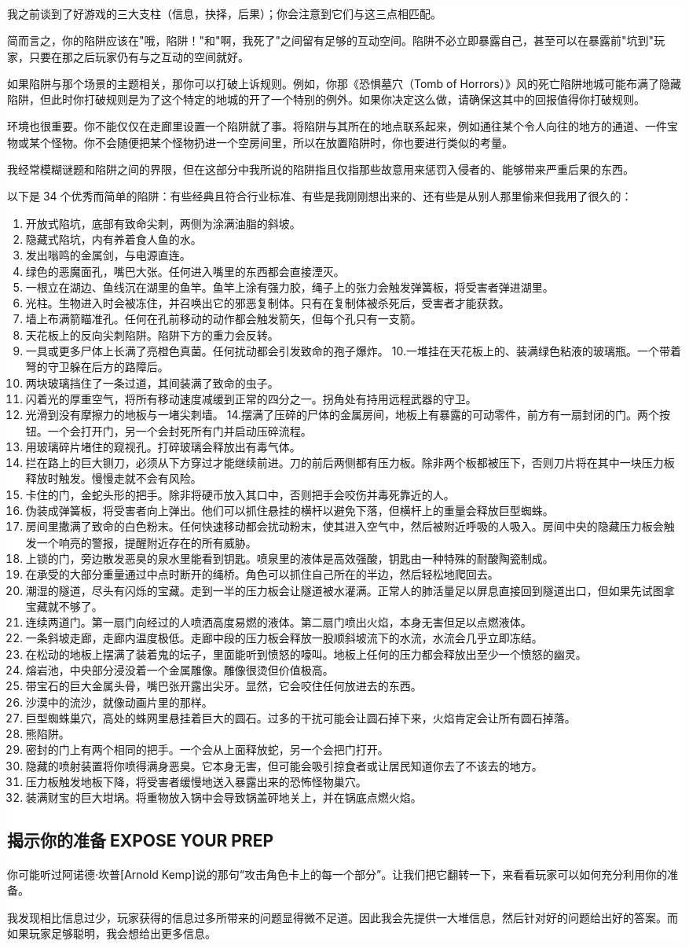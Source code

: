 我之前谈到了好游戏的三大支柱（信息，抉择，后果）；你会注意到它们与这三点相匹配。

简而言之，你的陷阱应该在"哦，陷阱！"和"啊，我死了"之间留有足够的互动空间。陷阱不必立即暴露自己，甚至可以在暴露前"坑到"玩家，只要在那之后玩家仍有与之互动的空间就好。

如果陷阱与那个场景的主题相关，那你可以打破上诉规则。例如，你那《恐惧墓穴（Tomb of Horrors）》风的死亡陷阱地城可能布满了隐藏陷阱，但此时你打破规则是为了这个特定的地城的开了一个特别的例外。如果你决定这么做，请确保这其中的回报值得你打破规则。

环境也很重要。你不能仅仅在走廊里设置一个陷阱就了事。将陷阱与其所在的地点联系起来，例如通往某个令人向往的地方的通道、一件宝物或某个怪物。你不会随便把某个怪物扔进一个空房间里，所以在放置陷阱时，你也要进行类似的考量。

我经常模糊谜题和陷阱之间的界限，但在这部分中我所说的陷阱指且仅指那些故意用来惩罚入侵者的、能够带来严重后果的东西。

以下是 34 个优秀而简单的陷阱：有些经典且符合行业标准、有些是我刚刚想出来的、还有些是从别人那里偷来但我用了很久的：

1. 开放式陷坑，底部有致命尖刺，两侧为涂满油脂的斜坡。
2. 隐藏式陷坑，内有养着食人鱼的水。
3. 发出嗡鸣的金属剑，与电源直连。
4. 绿色的恶魔面孔，嘴巴大张。任何进入嘴里的东西都会直接湮灭。
5. 一根立在湖边、鱼线沉在湖里的鱼竿。鱼竿上涂有强力胶，绳子上的张力会触发弹簧板，将受害者弹进湖里。
6. 光柱。生物进入时会被冻住，并召唤出它的邪恶复制体。只有在复制体被杀死后，受害者才能获救。
7. 墙上布满箭瞄准孔。任何在孔前移动的动作都会触发箭矢，但每个孔只有一支箭。
8. 天花板上的反向尖刺陷阱。陷阱下方的重力会反转。
9. 一具或更多尸体上长满了亮橙色真菌。任何扰动都会引发致命的孢子爆炸。
10.一堆挂在天花板上的、装满绿色粘液的玻璃瓶。一个带着弩的守卫躲在后方的路障后。
11. 两块玻璃挡住了一条过道，其间装满了致命的虫子。
12. 闪着光的厚重空气，将所有移动速度减缓到正常的四分之一。拐角处有持用远程武器的守卫。
13. 光滑到没有摩擦力的地板与一堵尖刺墙。
14.摆满了压碎的尸体的金属房间，地板上有暴露的可动零件，前方有一扇封闭的门。两个按钮。一个会打开门，另一个会封死所有门并启动压碎流程。
15. 用玻璃碎片堵住的窥视孔。打碎玻璃会释放出有毒气体。
16. 拦在路上的巨大铡刀，必须从下方穿过才能继续前进。刀的前后两侧都有压力板。除非两个板都被压下，否则刀片将在其中一块压力板释放时触发。慢慢走就不会有风险。
17. 卡住的门，金蛇头形的把手。除非将硬币放入其口中，否则把手会咬伤并毒死靠近的人。
18. 伪装成弹簧板，将受害者向上弹出。他们可以抓住悬挂的横杆以避免下落，但横杆上的重量会释放巨型蜘蛛。
19. 房间里撒满了致命的白色粉末。任何快速移动都会扰动粉末，使其进入空气中，然后被附近呼吸的人吸入。房间中央的隐藏压力板会触发一个响亮的警报，提醒附近存在的所有威胁。
20. 上锁的门，旁边散发恶臭的泉水里能看到钥匙。喷泉里的液体是高效强酸，钥匙由一种特殊的耐酸陶瓷制成。
21. 在承受的大部分重量通过中点时断开的绳桥。角色可以抓住自己所在的半边，然后轻松地爬回去。
22. 潮湿的隧道，尽头有闪烁的宝藏。走到一半的压力板会让隧道被水灌满。正常人的肺活量足以屏息直接回到隧道出口，但如果先试图拿宝藏就不够了。
23. 连续两道门。第一扇门向经过的人喷洒高度易燃的液体。第二扇门喷出火焰，本身无害但足以点燃液体。
24. 一条斜坡走廊，走廊内温度极低。走廊中段的压力板会释放一股顺斜坡流下的水流，水流会几乎立即冻结。
25. 在松动的地板上摆满了装着鬼的坛子，里面能听到愤怒的嚎叫。地板上任何的压力都会释放出至少一个愤怒的幽灵。
26. 熔岩池，中央部分浸没着一个金属雕像。雕像很烫但价值极高。
27. 带宝石的巨大金属头骨，嘴巴张开露出尖牙。显然，它会咬住任何放进去的东西。
28. 沙漠中的流沙，就像动画片里的那样。
29. 巨型蜘蛛巢穴，高处的蛛网里悬挂着巨大的圆石。过多的干扰可能会让圆石掉下来，火焰肯定会让所有圆石掉落。
30. 熊陷阱。
31. 密封的门上有两个相同的把手。一个会从上面释放蛇，另一个会把门打开。
32. 隐藏的喷射装置将你喷得满身恶臭。它本身无害，但可能会吸引掠食者或让居民知道你去了不该去的地方。
33. 压力板触发地板下降，将受害者缓慢地送入暴露出来的恐怖怪物巢穴。
34. 装满财宝的巨大坩埚。将重物放入锅中会导致锅盖砰地关上，并在锅底点燃火焰。

## 揭示你的准备 EXPOSE YOUR PREP

你可能听过阿诺德·坎普[Arnold Kemp]说的那句“攻击角色卡上的每一个部分”。让我们把它翻转一下，来看看玩家可以如何充分利用你的准备。

我发现相比信息过少，玩家获得的信息过多所带来的问题显得微不足道。因此我会先提供一大堆信息，然后针对好的问题给出好的答案。而如果玩家足够聪明，我会想给出更多信息。
